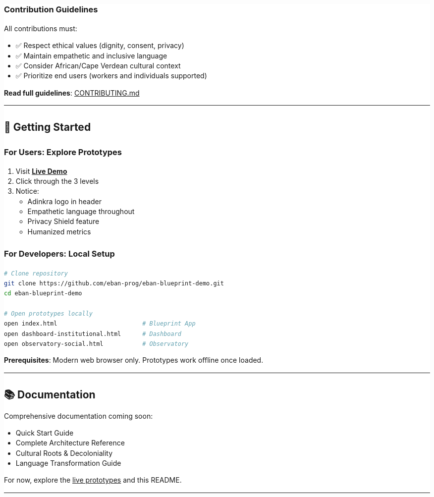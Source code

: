 ### Contribution Guidelines

All contributions must:
- ✅ Respect ethical values (dignity, consent, privacy)
- ✅ Maintain empathetic and inclusive language
- ✅ Consider African/Cape Verdean cultural context
- ✅ Prioritize end users (workers and individuals supported)

**Read full guidelines**: [CONTRIBUTING.md](CONTRIBUTING.md)

---

## 🚀 Getting Started

### For Users: Explore Prototypes

1. Visit **[Live Demo](https://eban-prog.github.io/eban-blueprint-demo/)**
2. Click through the 3 levels
3. Notice:
   - Adinkra logo in header
   - Empathetic language throughout
   - Privacy Shield feature
   - Humanized metrics

### For Developers: Local Setup

```bash
# Clone repository
git clone https://github.com/eban-prog/eban-blueprint-demo.git
cd eban-blueprint-demo

# Open prototypes locally
open index.html                        # Blueprint App
open dashboard-institutional.html      # Dashboard
open observatory-social.html           # Observatory
```

**Prerequisites**: Modern web browser only. Prototypes work offline once loaded.

---

## 📚 Documentation

Comprehensive documentation coming soon:
- Quick Start Guide
- Complete Architecture Reference
- Cultural Roots & Decoloniality
- Language Transformation Guide

For now, explore the [live prototypes](https://eban-prog.github.io/eban-blueprint-demo/) and this README.

---
